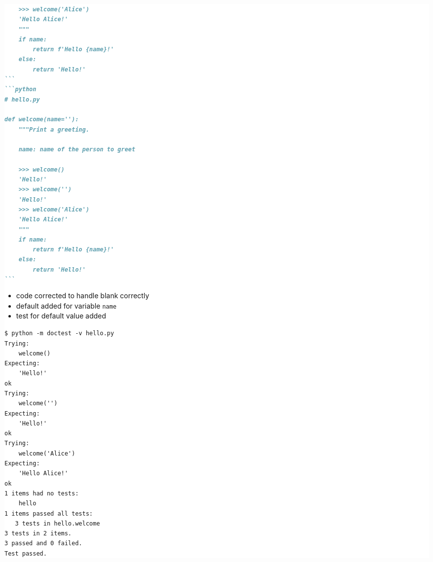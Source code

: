 ````md magic-move
    >>> welcome('Alice')
    'Hello Alice!'
    """
    if name:
        return f'Hello {name}!'
    else:
        return 'Hello!'
```
```python
# hello.py

def welcome(name=''):
    """Print a greeting.

    name: name of the person to greet

    >>> welcome()
    'Hello!'
    >>> welcome('')
    'Hello!'
    >>> welcome('Alice')
    'Hello Alice!'
    """
    if name:
        return f'Hello {name}!'
    else:
        return 'Hello!'
```
````
<v-clicks at='1'>

* code corrected to handle blank correctly
* default added for variable `name`
* test for default value added

</v-clicks>
</div>
<div>
<v-click>

```console
$ python -m doctest -v hello.py
Trying:
    welcome()
Expecting:
    'Hello!'
ok
Trying:
    welcome('')
Expecting:
    'Hello!'
ok
Trying:
    welcome('Alice')
Expecting:
    'Hello Alice!'
ok
1 items had no tests:
    hello
1 items passed all tests:
   3 tests in hello.welcome
3 tests in 2 items.
3 passed and 0 failed.
Test passed.
```
